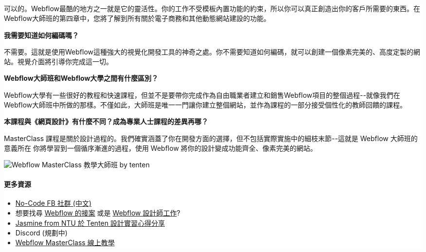可以的。Webflow最酷的地方之一就是它的靈活性。你的工作不受模板內置功能的約束，所以你可以真正創造出你的客戶所需要的東西。在Webflow大師班的第四章中，您將了解到所有關於電子商務和其他動態網站建設的功能。

**我需要知道如何編碼嗎？**

不需要。這就是使用Webflow這種強大的視覺化開發工具的神奇之處。你不需要知道如何編碼，就可以創建一個像素完美的、高度定製的網站。視覺介面將引導你完成這一切。

**Webflow大師班和Webflow大學之間有什麼區別？**

Webflow大學有一些很好的教程和快速課程，但並不是要帶你完成作為自由職業者建立和銷售Webflow項目的整個過程--就像我們在Webflow大師班中所做的那樣。不僅如此，大師班是唯一一門讓你建立整個網站，並作為課程的一部分接受個性化的教師回饋的課程。

**本課程與《網頁設計》有什麼不同？成為專業人士課程的差異再哪？**

MasterClass 課程是關於設計過程的。我們確實涵蓋了你在開發方面的選擇，但不包括實際實施中的細枝末節--這就是 Webflow 大師班的意義所在 你將學習到一個循序漸進的過程，使用 Webflow 將你的設計變成功能齊全、像素完美的網站。

![Webflow MasterClass 教學大師班 by tenten](https://i.imgur.com/7qpmZNO.jpg)

#### 更多資源

* [No-Code FB 社群 (中文)](https://www.facebook.com/groups/380840573814340)
* 想要找尋 [Webflow 的接案](https://tenten.co/contact) 或是 [Webflow 設計師工作](https://www.cakeresume.com/companies/tenten)?
* [Jasmine from NTU 於 Tenten 設計實習心得分享](https://tenten.co/insight/article/4month-intern-tenten/)
* Discord (規劃中)
* [Webflow MasterClass 線上教學](https://www.youtube.com/channel/UCOi68ITxdtM5wvEUaSG\_XvQ)
